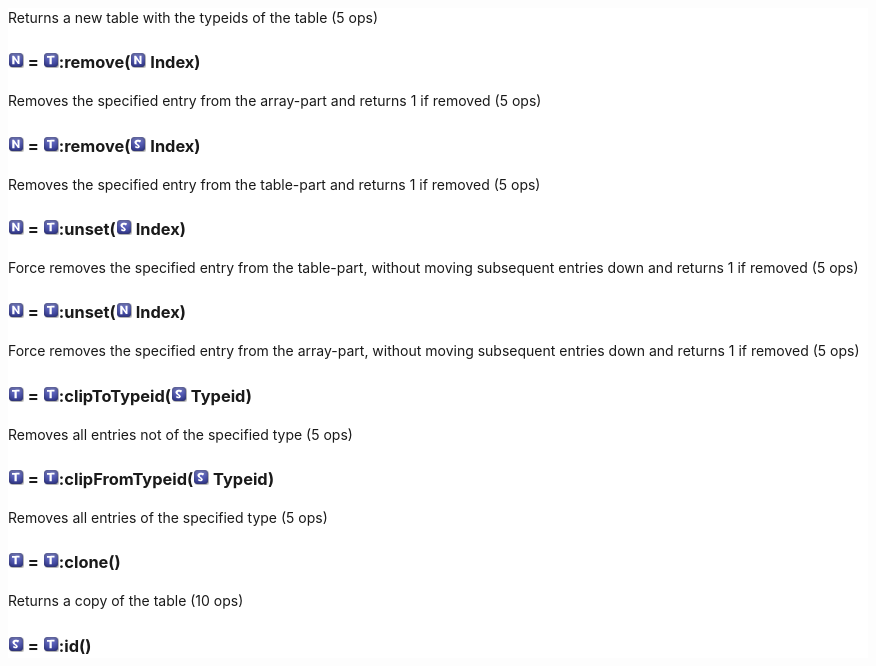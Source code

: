Returns a new table with the typeids of the table (5 ops)

### ![Number](Type-Number.png "Number") = ![Table](Type-Table.png "Table"):remove(![Number](Type-Number.png "Number") Index)

Removes the specified entry from the array-part and returns 1 if removed (5 ops)

### ![Number](Type-Number.png "Number") = ![Table](Type-Table.png "Table"):remove(![String](Type-String.png "String") Index)

Removes the specified entry from the table-part and returns 1 if removed (5 ops)

### ![Number](Type-Number.png "Number") = ![Table](Type-Table.png "Table"):unset(![String](Type-String.png "String") Index)

Force removes the specified entry from the table-part, without moving subsequent entries down and returns 1 if removed (5 ops)

### ![Number](Type-Number.png "Number") = ![Table](Type-Table.png "Table"):unset(![Number](Type-Number.png "Number") Index)

Force removes the specified entry from the array-part, without moving subsequent entries down and returns 1 if removed (5 ops)

### ![Table](Type-Table.png "Table") = ![Table](Type-Table.png "Table"):clipToTypeid(![String](Type-String.png "String") Typeid)

Removes all entries not of the specified type (5 ops)

### ![Table](Type-Table.png "Table") = ![Table](Type-Table.png "Table"):clipFromTypeid(![String](Type-String.png "String") Typeid)

Removes all entries of the specified type (5 ops)

### ![Table](Type-Table.png "Table") = ![Table](Type-Table.png "Table"):clone()

Returns a copy of the table (10 ops)

### ![String](Type-String.png "String") = ![Table](Type-Table.png "Table"):id()
